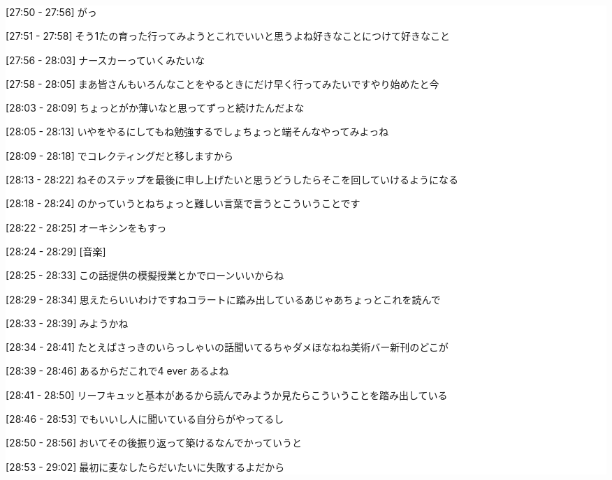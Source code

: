 [27:50 - 27:56]
がっ

[27:51 - 27:58]
そう1たの育った行ってみようとこれでいいと思うよね好きなことにつけて好きなこと

[27:56 - 28:03]
ナースカーっていくみたいな

[27:58 - 28:05]
まあ皆さんもいろんなことをやるときにだけ早く行ってみたいですやり始めたと今

[28:03 - 28:09]
ちょっとがか薄いなと思ってずっと続けたんだよな

[28:05 - 28:13]
いやをやるにしてもね勉強するでしょちょっと端そんなやってみよっね

[28:09 - 28:18]
でコレクティングだと移しますから

[28:13 - 28:22]
ねそのステップを最後に申し上げたいと思うどうしたらそこを回していけるようになる

[28:18 - 28:24]
のかっていうとねちょっと難しい言葉で言うとこういうことです

[28:22 - 28:25]
オーキシンをもすっ

[28:24 - 28:29]
[音楽]

[28:25 - 28:33]
この話提供の模擬授業とかでローンいいからね

[28:29 - 28:34]
思えたらいいわけですねコラートに踏み出しているあじゃあちょっとこれを読んで

[28:33 - 28:39]
みようかね

[28:34 - 28:41]
たとえばさっきのいらっしゃいの話聞いてるちゃダメほなねね美術バー新刊のどこが

[28:39 - 28:46]
あるからだこれで4 ever あるよね

[28:41 - 28:50]
リーフキュッと基本があるから読んでみようか見たらこういうことを踏み出している

[28:46 - 28:53]
でもいいし人に聞いている自分らがやってるし

[28:50 - 28:56]
おいてその後振り返って築けるなんでかっていうと

[28:53 - 29:02]
最初に麦なしたらだいたいに失敗するよだから
